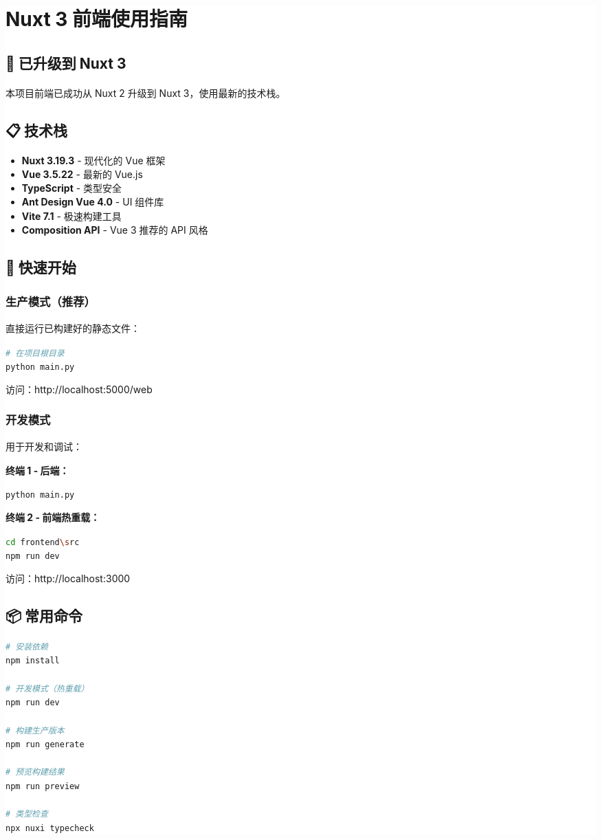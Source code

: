 # Nuxt 3 前端使用指南

## 🎉 已升级到 Nuxt 3

本项目前端已成功从 Nuxt 2 升级到 Nuxt 3，使用最新的技术栈。

## 📋 技术栈

- **Nuxt 3.19.3** - 现代化的 Vue 框架
- **Vue 3.5.22** - 最新的 Vue.js
- **TypeScript** - 类型安全
- **Ant Design Vue 4.0** - UI 组件库
- **Vite 7.1** - 极速构建工具
- **Composition API** - Vue 3 推荐的 API 风格

## 🚀 快速开始

### 生产模式（推荐）

直接运行已构建好的静态文件：

```bash
# 在项目根目录
python main.py
```

访问：http://localhost:5000/web

### 开发模式

用于开发和调试：

**终端 1 - 后端：**
```bash
python main.py
```

**终端 2 - 前端热重载：**
```bash
cd frontend\src
npm run dev
```

访问：http://localhost:3000 

## 📦 常用命令

```bash
# 安装依赖
npm install

# 开发模式（热重载）
npm run dev

# 构建生产版本
npm run generate

# 预览构建结果
npm run preview

# 类型检查
npx nuxi typecheck
```
